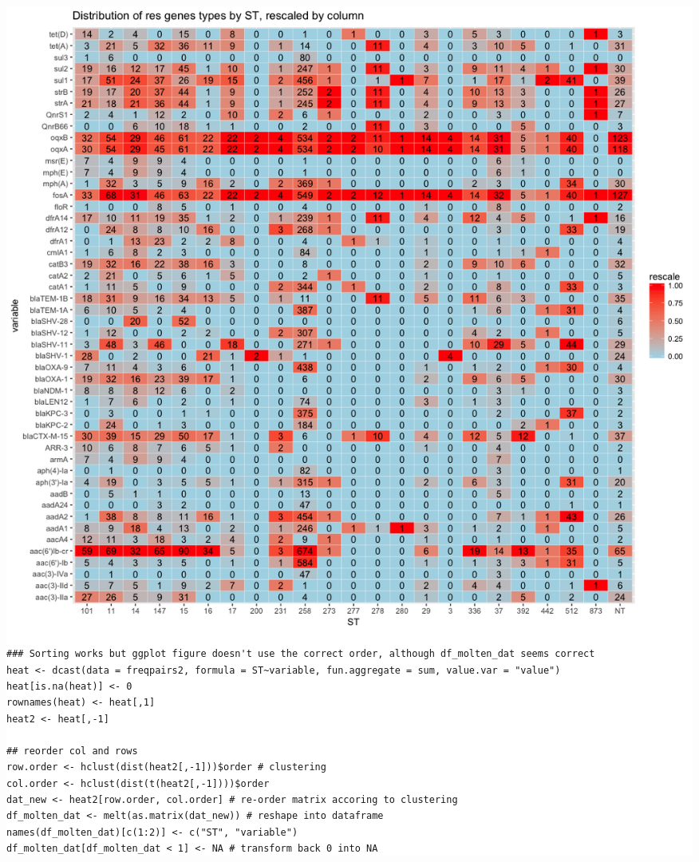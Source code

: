 ![](images/KPres_unnamed-chunk-5-2.png)

    ### Sorting works but ggplot figure doesn't use the correct order, although df_molten_dat seems correct
    heat <- dcast(data = freqpairs2, formula = ST~variable, fun.aggregate = sum, value.var = "value")
    heat[is.na(heat)] <- 0
    rownames(heat) <- heat[,1]
    heat2 <- heat[,-1]

    ## reorder col and rows
    row.order <- hclust(dist(heat2[,-1]))$order # clustering
    col.order <- hclust(dist(t(heat2[,-1])))$order
    dat_new <- heat2[row.order, col.order] # re-order matrix accoring to clustering
    df_molten_dat <- melt(as.matrix(dat_new)) # reshape into dataframe
    names(df_molten_dat)[c(1:2)] <- c("ST", "variable")
    df_molten_dat[df_molten_dat < 1] <- NA # transform back 0 into NA
